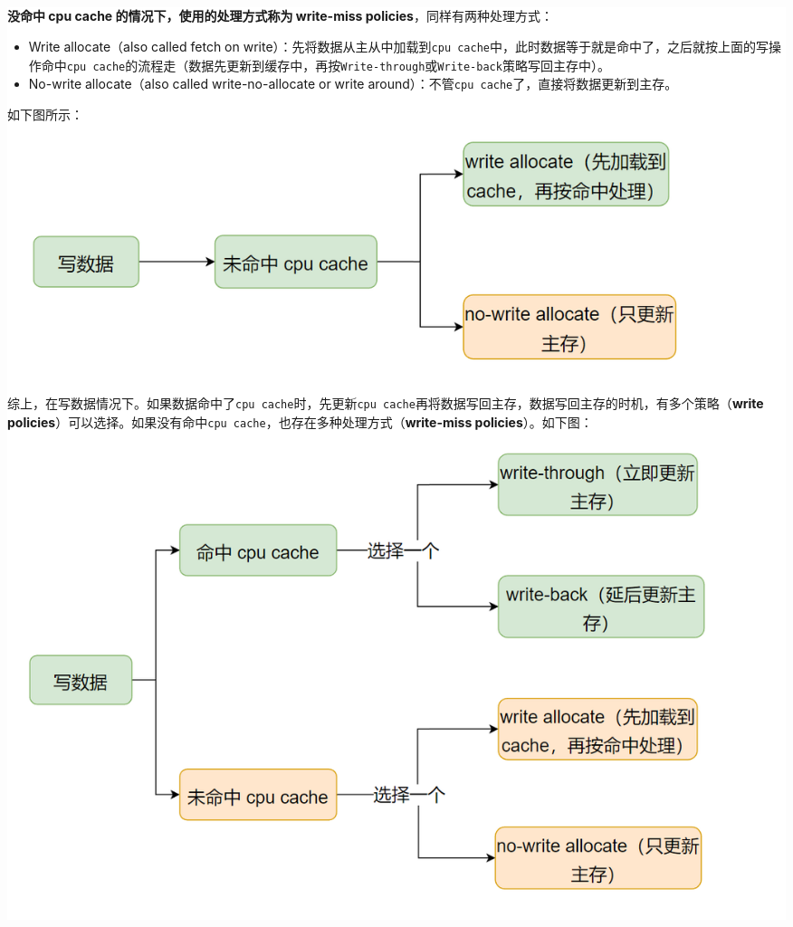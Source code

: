 **没命中 cpu cache 的情况下，使用的处理方式称为 write-miss policies**，同样有两种处理方式：
- Write allocate（also called fetch on write）：先将数据从主从中加载到`cpu cache`中，此时数据等于就是命中了，之后就按上面的写操作命中`cpu cache`的流程走（数据先更新到缓存中，再按`Write-through`或`Write-back`策略写回主存中）。
- No-write allocate（also called write-no-allocate or write around）：不管`cpu cache`了，直接将数据更新到主存。

如下图所示：
![](./memory-ordering-cpu-cache/write-no-hit.png)

综上，在写数据情况下。如果数据命中了`cpu cache`时，先更新`cpu cache`再将数据写回主存，数据写回主存的时机，有多个策略（**write policies**）可以选择。如果没有命中`cpu cache`，也存在多种处理方式（**write-miss policies**）。如下图：
![](./memory-ordering-cpu-cache/write.png)
